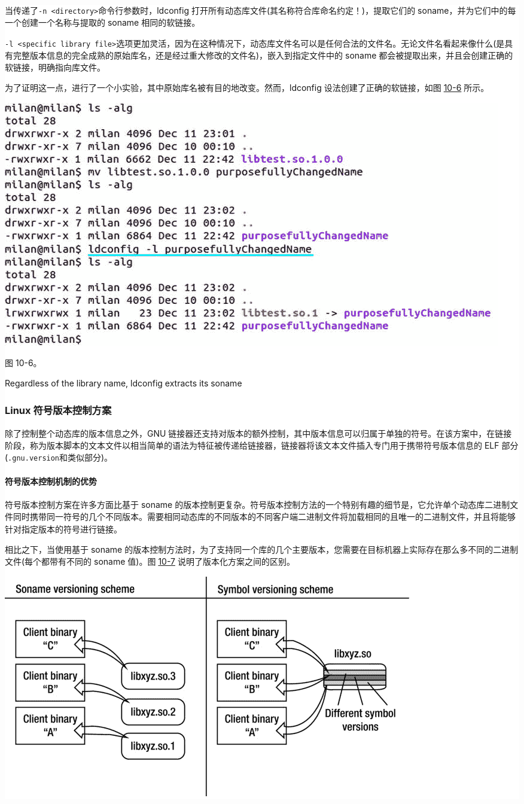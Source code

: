 当传递了`-n <directory>`命令行参数时，ldconfig 打开所有动态库文件(其名称符合库命名约定！)，提取它们的 soname，并为它们中的每一个创建一个名称与提取的 soname 相同的软链接。

`-l <specific library file>`选项更加灵活，因为在这种情况下，动态库文件名可以是任何合法的文件名。无论文件名看起来像什么(是具有完整版本信息的完全成熟的原始库名，还是经过重大修改的文件名)，嵌入到指定文件中的 soname 都会被提取出来，并且会创建正确的软链接，明确指向库文件。

为了证明这一点，进行了一个小实验，其中原始库名被有目的地改变。然而，ldconfig 设法创建了正确的软链接，如图 [10-6](#Fig6) 所示。

![A978-1-4302-6668-6_10_Fig6_HTML.jpg](img/A978-1-4302-6668-6_10_Fig6_HTML.jpg)

图 10-6。

Regardless of the library name, ldconfig extracts its soname

### Linux 符号版本控制方案

除了控制整个动态库的版本信息之外，GNU 链接器还支持对版本的额外控制，其中版本信息可以归属于单独的符号。在该方案中，在链接阶段，称为版本脚本的文本文件以相当简单的语法为特征被传递给链接器，链接器将该文本文件插入专门用于携带符号版本信息的 ELF 部分(`.gnu.version`和类似部分)。

#### 符号版本控制机制的优势

符号版本控制方案在许多方面比基于 soname 的版本控制更复杂。符号版本控制方法的一个特别有趣的细节是，它允许单个动态库二进制文件同时携带同一符号的几个不同版本。需要相同动态库的不同版本的不同客户端二进制文件将加载相同的且唯一的二进制文件，并且将能够针对指定版本的符号进行链接。

相比之下，当使用基于 soname 的版本控制方法时，为了支持同一个库的几个主要版本，您需要在目标机器上实际存在那么多不同的二进制文件(每个都带有不同的 soname 值)。图 [10-7](#Fig7) 说明了版本化方案之间的区别。

![A978-1-4302-6668-6_10_Fig7_HTML.jpg](img/A978-1-4302-6668-6_10_Fig7_HTML.jpg)